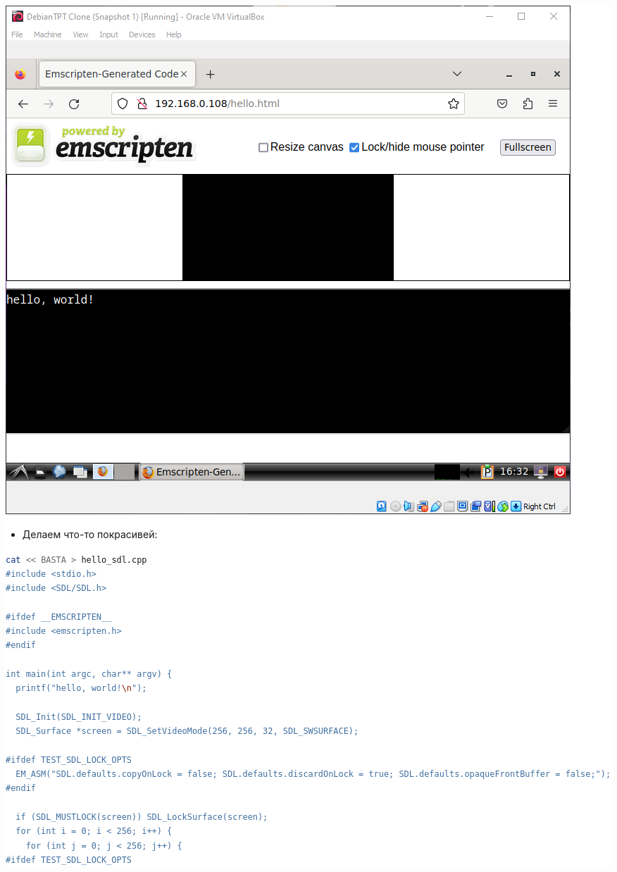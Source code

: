 ![alt text](image-4.png)


- Делаем что-то покрасивей:
```bash
cat << BASTA > hello_sdl.cpp
#include <stdio.h>
#include <SDL/SDL.h>

#ifdef __EMSCRIPTEN__
#include <emscripten.h>
#endif

int main(int argc, char** argv) {
  printf("hello, world!\n");

  SDL_Init(SDL_INIT_VIDEO);
  SDL_Surface *screen = SDL_SetVideoMode(256, 256, 32, SDL_SWSURFACE);

#ifdef TEST_SDL_LOCK_OPTS
  EM_ASM("SDL.defaults.copyOnLock = false; SDL.defaults.discardOnLock = true; SDL.defaults.opaqueFrontBuffer = false;");
#endif

  if (SDL_MUSTLOCK(screen)) SDL_LockSurface(screen);
  for (int i = 0; i < 256; i++) {
    for (int j = 0; j < 256; j++) {
#ifdef TEST_SDL_LOCK_OPTS
```